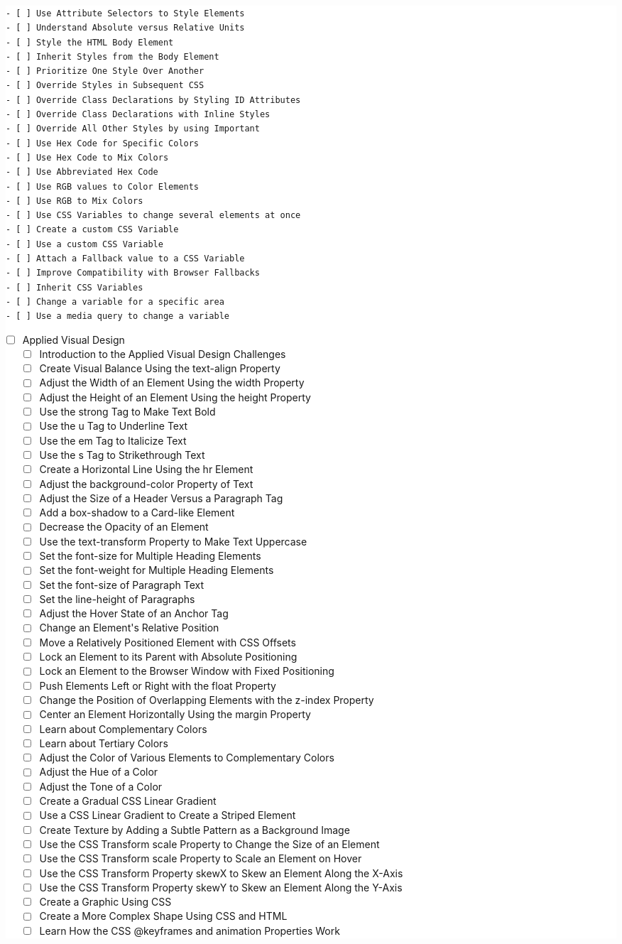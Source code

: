 	- [ ] Use Attribute Selectors to Style Elements
	- [ ] Understand Absolute versus Relative Units
	- [ ] Style the HTML Body Element
	- [ ] Inherit Styles from the Body Element
	- [ ] Prioritize One Style Over Another
	- [ ] Override Styles in Subsequent CSS
	- [ ] Override Class Declarations by Styling ID Attributes
	- [ ] Override Class Declarations with Inline Styles
	- [ ] Override All Other Styles by using Important
	- [ ] Use Hex Code for Specific Colors
	- [ ] Use Hex Code to Mix Colors
	- [ ] Use Abbreviated Hex Code
	- [ ] Use RGB values to Color Elements
	- [ ] Use RGB to Mix Colors
	- [ ] Use CSS Variables to change several elements at once
	- [ ] Create a custom CSS Variable
	- [ ] Use a custom CSS Variable
	- [ ] Attach a Fallback value to a CSS Variable
	- [ ] Improve Compatibility with Browser Fallbacks
	- [ ] Inherit CSS Variables
	- [ ] Change a variable for a specific area
	- [ ] Use a media query to change a variable
- [ ] Applied Visual Design
	- [ ] Introduction to the Applied Visual Design Challenges
	- [ ] Create Visual Balance Using the text-align Property
	- [ ] Adjust the Width of an Element Using the width Property
	- [ ] Adjust the Height of an Element Using the height Property
	- [ ] Use the strong Tag to Make Text Bold
	- [ ] Use the u Tag to Underline Text
	- [ ] Use the em Tag to Italicize Text
	- [ ] Use the s Tag to Strikethrough Text
	- [ ] Create a Horizontal Line Using the hr Element
	- [ ] Adjust the background-color Property of Text
	- [ ] Adjust the Size of a Header Versus a Paragraph Tag
	- [ ] Add a box-shadow to a Card-like Element
	- [ ] Decrease the Opacity of an Element
	- [ ] Use the text-transform Property to Make Text Uppercase
	- [ ] Set the font-size for Multiple Heading Elements
	- [ ] Set the font-weight for Multiple Heading Elements
	- [ ] Set the font-size of Paragraph Text
	- [ ] Set the line-height of Paragraphs
	- [ ] Adjust the Hover State of an Anchor Tag
	- [ ] Change an Element's Relative Position
	- [ ] Move a Relatively Positioned Element with CSS Offsets
	- [ ] Lock an Element to its Parent with Absolute Positioning
	- [ ] Lock an Element to the Browser Window with Fixed Positioning
	- [ ] Push Elements Left or Right with the float Property
	- [ ] Change the Position of Overlapping Elements with the z-index Property
	- [ ] Center an Element Horizontally Using the margin Property
	- [ ] Learn about Complementary Colors
	- [ ] Learn about Tertiary Colors
	- [ ] Adjust the Color of Various Elements to Complementary Colors
	- [ ] Adjust the Hue of a Color
	- [ ] Adjust the Tone of a Color
	- [ ] Create a Gradual CSS Linear Gradient
	- [ ] Use a CSS Linear Gradient to Create a Striped Element
	- [ ] Create Texture by Adding a Subtle Pattern as a Background Image
	- [ ] Use the CSS Transform scale Property to Change the Size of an Element
	- [ ] Use the CSS Transform scale Property to Scale an Element on Hover
	- [ ] Use the CSS Transform Property skewX to Skew an Element Along the X-Axis
	- [ ] Use the CSS Transform Property skewY to Skew an Element Along the Y-Axis
	- [ ] Create a Graphic Using CSS
	- [ ] Create a More Complex Shape Using CSS and HTML
	- [ ] Learn How the CSS @keyframes and animation Properties Work